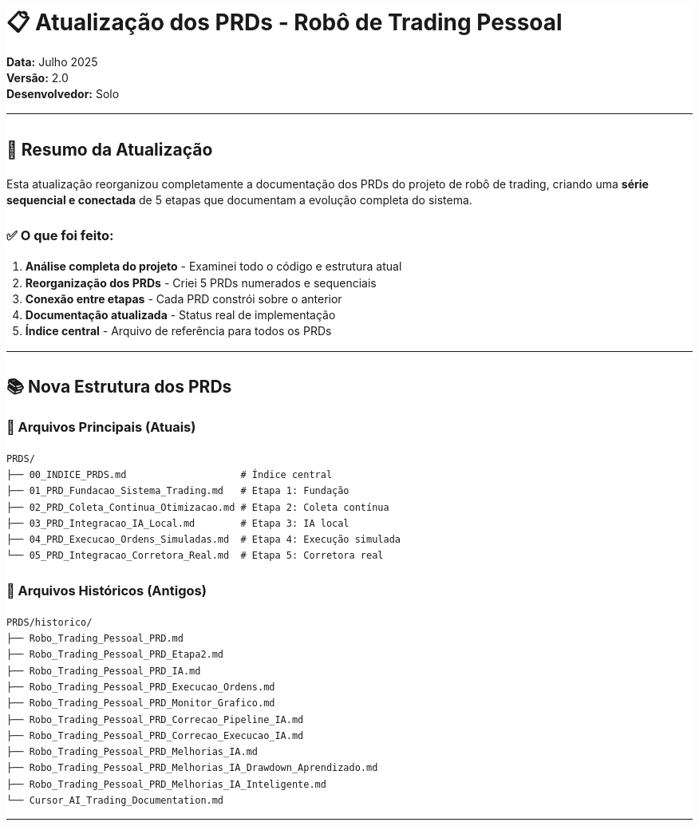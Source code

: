 # 📋 Atualização dos PRDs - Robô de Trading Pessoal

**Data:** Julho 2025  
**Versão:** 2.0  
**Desenvolvedor:** Solo

---

## 🎯 Resumo da Atualização

Esta atualização reorganizou completamente a documentação dos PRDs do projeto de robô de trading, criando uma **série sequencial e conectada** de 5 etapas que documentam a evolução completa do sistema.

### ✅ O que foi feito:

1. **Análise completa do projeto** - Examinei todo o código e estrutura atual
2. **Reorganização dos PRDs** - Criei 5 PRDs numerados e sequenciais
3. **Conexão entre etapas** - Cada PRD constrói sobre o anterior
4. **Documentação atualizada** - Status real de implementação
5. **Índice central** - Arquivo de referência para todos os PRDs

---

## 📚 Nova Estrutura dos PRDs

### 📁 Arquivos Principais (Atuais)
```
PRDS/
├── 00_INDICE_PRDS.md                    # Índice central
├── 01_PRD_Fundacao_Sistema_Trading.md   # Etapa 1: Fundação
├── 02_PRD_Coleta_Continua_Otimizacao.md # Etapa 2: Coleta contínua
├── 03_PRD_Integracao_IA_Local.md        # Etapa 3: IA local
├── 04_PRD_Execucao_Ordens_Simuladas.md  # Etapa 4: Execução simulada
└── 05_PRD_Integracao_Corretora_Real.md  # Etapa 5: Corretora real
```

### 📁 Arquivos Históricos (Antigos)
```
PRDS/historico/
├── Robo_Trading_Pessoal_PRD.md
├── Robo_Trading_Pessoal_PRD_Etapa2.md
├── Robo_Trading_Pessoal_PRD_IA.md
├── Robo_Trading_Pessoal_PRD_Execucao_Ordens.md
├── Robo_Trading_Pessoal_PRD_Monitor_Grafico.md
├── Robo_Trading_Pessoal_PRD_Correcao_Pipeline_IA.md
├── Robo_Trading_Pessoal_PRD_Correcao_Execucao_IA.md
├── Robo_Trading_Pessoal_PRD_Melhorias_IA.md
├── Robo_Trading_Pessoal_PRD_Melhorias_IA_Drawdown_Aprendizado.md
├── Robo_Trading_Pessoal_PRD_Melhorias_IA_Inteligente.md
└── Cursor_AI_Trading_Documentation.md
```

---